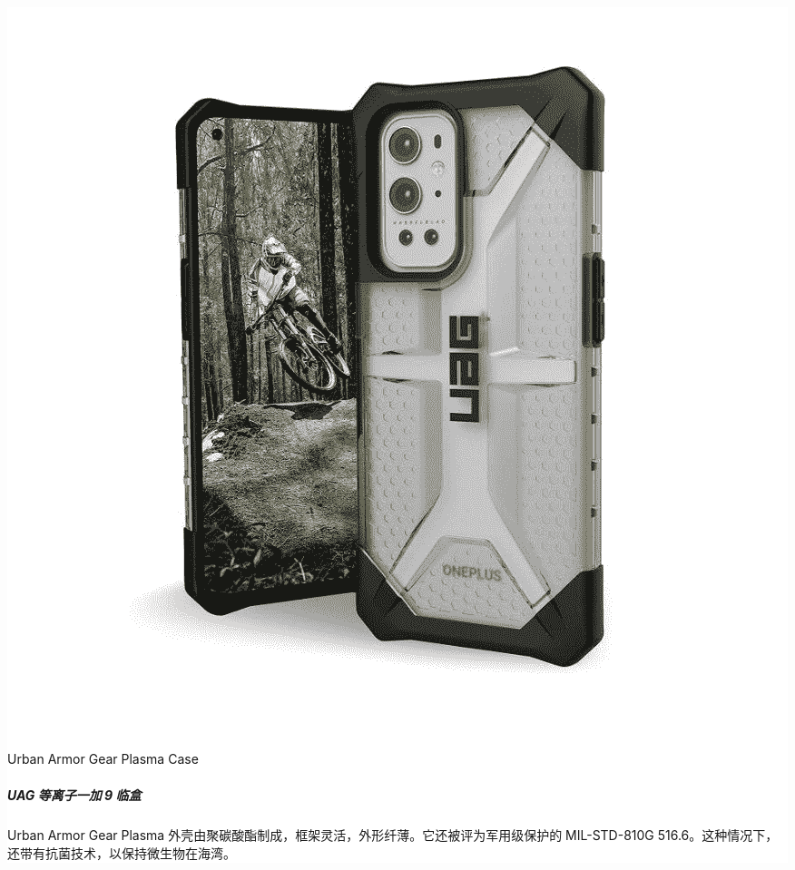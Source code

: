  <picture>![The Urban Armor Gear Plasma case is made of polycarbonate with a flexible frame, and sports a slim form factor. It's also rated MIL-STD-810G 516.6 for military-grade protection. The case also comes with anti-microbial technology to keep microbes at bay.](img/8ad5d3888663240f417e7168e5f0d6f1.png)</picture> 

Urban Armor Gear Plasma Case

##### UAG 等离子一加 9 临盒

Urban Armor Gear Plasma 外壳由聚碳酸酯制成，框架灵活，外形纤薄。它还被评为军用级保护的 MIL-STD-810G 516.6。这种情况下，还带有抗菌技术，以保持微生物在海湾。
